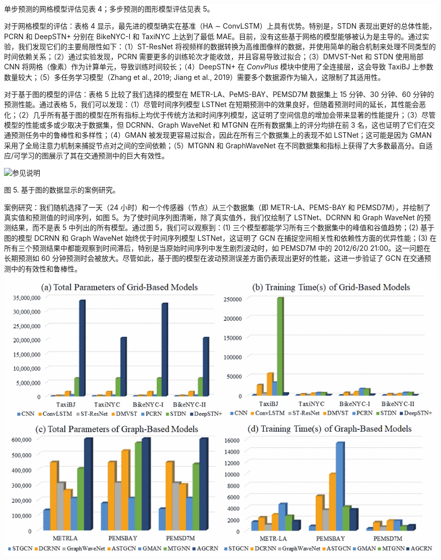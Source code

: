 单步预测的网格模型评估见表 4；多步预测的图形模型评估见表 5。

对于网格模型的评估：表格 4 显示，最先进的模型确实在基准（HA $\sim$ ConvLSTM）上具有优势。特别是，STDN 表现出更好的总体性能，PCRN 和 DeepSTN+ 分别在 BikeNYC-I 和 TaxiNYC 上达到了最低 MAE。目前，没有这些基于网格的模型能够被认为是主导的。通过实验，我们发现它们的主要局限性如下：（1）ST-ResNet 将视频样的数据转换为高维图像样的数据，并使用简单的融合机制来处理不同类型的时间依赖关系；（2）通过实验发现，PCRN 需要更多的训练轮次才能收敛，并且容易导致过拟合；（3）DMVST-Net 和 STDN 使用局部 CNN 将网格（像素）作为计算单元，导致训练时间较长；（4）DeepSTN+ 在 $ConvPlus$ 模块中使用了全连接层，这会导致 TaxiBJ 上参数数量较大；（5）多任务学习模型（Zhang et al., 2019; Jiang et al., 2019）需要多个数据源作为输入，这限制了其适用性。

对于基于图的模型的评估：表格 5 比较了我们选择的模型在 METR-LA、PeMS-BAY、PEMSD7M 数据集上 15 分钟、30 分钟、60 分钟的预测性能。通过表格 5，我们可以发现：（1）尽管时间序列模型 LSTNet 在短期预测中的效果良好，但随着预测时间的延长，其性能会恶化；（2）几乎所有基于图的模型在所有指标上均优于传统方法和时间序列模型，这证明了空间信息的增加会带来显著的性能提升；（3）尽管模型的性能或多或少取决于数据集，但 DCRNN、Graph WaveNet 和 MTGNN 在所有数据集上的评分均排在前 3 名，这也证明了它们在交通预测任务中的鲁棒性和多样性；（4）GMAN 被发现更容易过拟合，因此在所有三个数据集上的表现不如 LSTNet；这可能是因为 GMAN 采用了全局注意力机制来捕捉节点对之间的空间依赖；（5）MTGNN 和 GraphWaveNet 在不同数据集和指标上获得了大多数最高分。自适应/可学习的图展示了其在交通预测中的巨大有效性。

![参见说明](img/3849d482f1c60c619dd5aded991688cb.png)

图 5\. 基于图的数据显示的案例研究。

案例研究：我们随机选择了一天（24 小时）和一个传感器（节点）从三个数据集（即 METR-LA、PEMS-BAY 和 PEMSD7M），并绘制了真实值和预测值的时间序列，如图 5。为了使时间序列图清晰，除了真实值外，我们仅绘制了 LSTNet、DCRNN 和 Graph WaveNet 的预测结果，而不是表 5 中列出的所有模型。通过图 5，我们可以观察到：(1) 三个模型都能学习所有三个数据集中的峰值和谷值趋势；(2) 基于图的模型 DCRNN 和 Graph WaveNet 始终优于时间序列模型 LSTNet，这证明了 GCN 在捕捉空间相关性和依赖性方面的优异性能；(3) 在所有三个预测结果中都能观察到时间滞后，特别是当原始时间序列中发生剧烈波动时，如 PEMSD7M 中的 2012/6/20 21:00。这一问题在长期预测如 60 分钟预测时会被放大。尽管如此，基于图的模型在波动预测误差方面仍表现出更好的性能，这进一步验证了 GCN 在交通预测中的有效性和鲁棒性。

![参见说明](img/b6ed8b2a53aadefe506a0194a6b34732.png)
